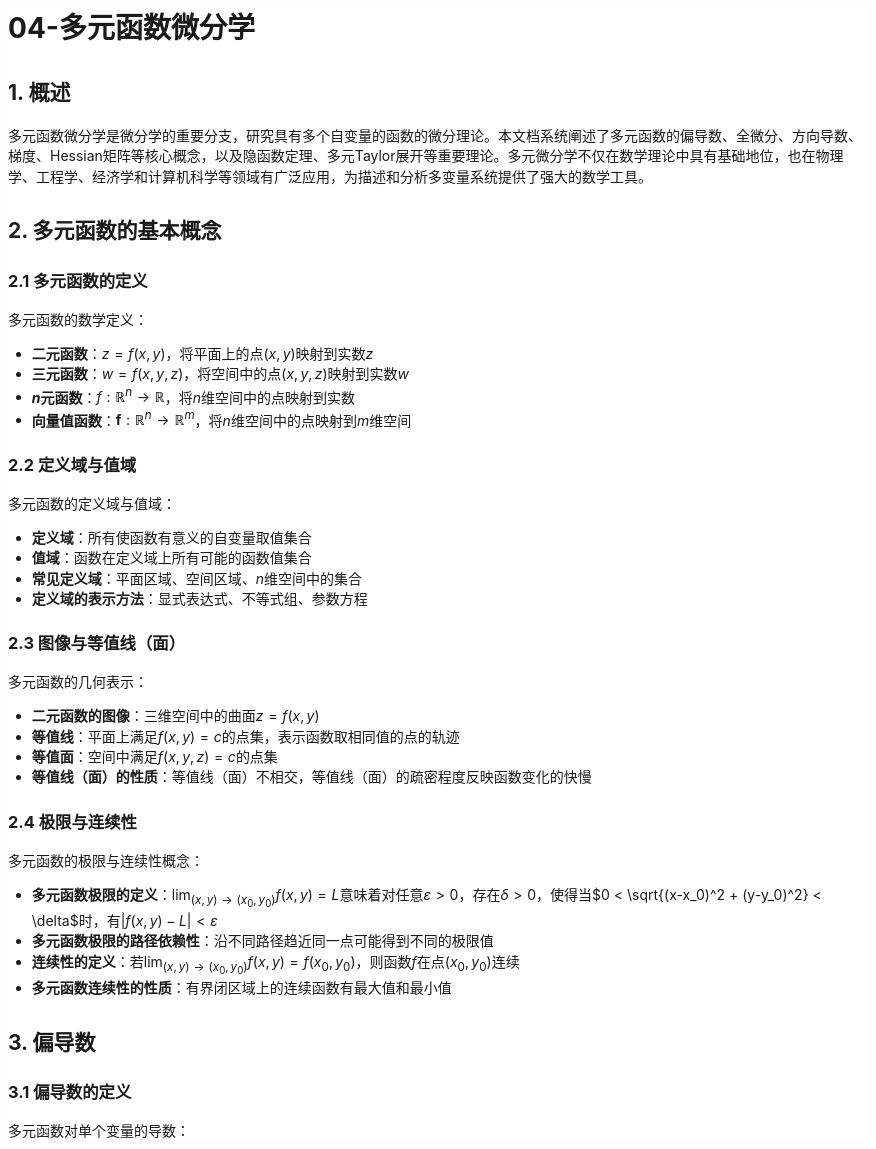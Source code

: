 # 04-多元函数微分学

## 1. 概述

多元函数微分学是微分学的重要分支，研究具有多个自变量的函数的微分理论。本文档系统阐述了多元函数的偏导数、全微分、方向导数、梯度、Hessian矩阵等核心概念，以及隐函数定理、多元Taylor展开等重要理论。多元微分学不仅在数学理论中具有基础地位，也在物理学、工程学、经济学和计算机科学等领域有广泛应用，为描述和分析多变量系统提供了强大的数学工具。

## 2. 多元函数的基本概念

### 2.1 多元函数的定义

多元函数的数学定义：

- **二元函数**：$z = f(x, y)$，将平面上的点$(x, y)$映射到实数$z$
- **三元函数**：$w = f(x, y, z)$，将空间中的点$(x, y, z)$映射到实数$w$
- **$n$元函数**：$f: \mathbb{R}^n \to \mathbb{R}$，将$n$维空间中的点映射到实数
- **向量值函数**：$\mathbf{f}: \mathbb{R}^n \to \mathbb{R}^m$，将$n$维空间中的点映射到$m$维空间

### 2.2 定义域与值域

多元函数的定义域与值域：

- **定义域**：所有使函数有意义的自变量取值集合
- **值域**：函数在定义域上所有可能的函数值集合
- **常见定义域**：平面区域、空间区域、$n$维空间中的集合
- **定义域的表示方法**：显式表达式、不等式组、参数方程

### 2.3 图像与等值线（面）

多元函数的几何表示：

- **二元函数的图像**：三维空间中的曲面$z = f(x, y)$
- **等值线**：平面上满足$f(x, y) = c$的点集，表示函数取相同值的点的轨迹
- **等值面**：空间中满足$f(x, y, z) = c$的点集
- **等值线（面）的性质**：等值线（面）不相交，等值线（面）的疏密程度反映函数变化的快慢

### 2.4 极限与连续性

多元函数的极限与连续性概念：

- **多元函数极限的定义**：$\lim_{(x,y) \to (x_0,y_0)} f(x,y) = L$意味着对任意$\varepsilon > 0$，存在$\delta > 0$，使得当$0 < \sqrt{(x-x_0)^2 + (y-y_0)^2} < \delta$时，有$|f(x,y) - L| < \varepsilon$
- **多元函数极限的路径依赖性**：沿不同路径趋近同一点可能得到不同的极限值
- **连续性的定义**：若$\lim_{(x,y) \to (x_0,y_0)} f(x,y) = f(x_0,y_0)$，则函数$f$在点$(x_0,y_0)$连续
- **多元函数连续性的性质**：有界闭区域上的连续函数有最大值和最小值

## 3. 偏导数

### 3.1 偏导数的定义

多元函数对单个变量的导数：
